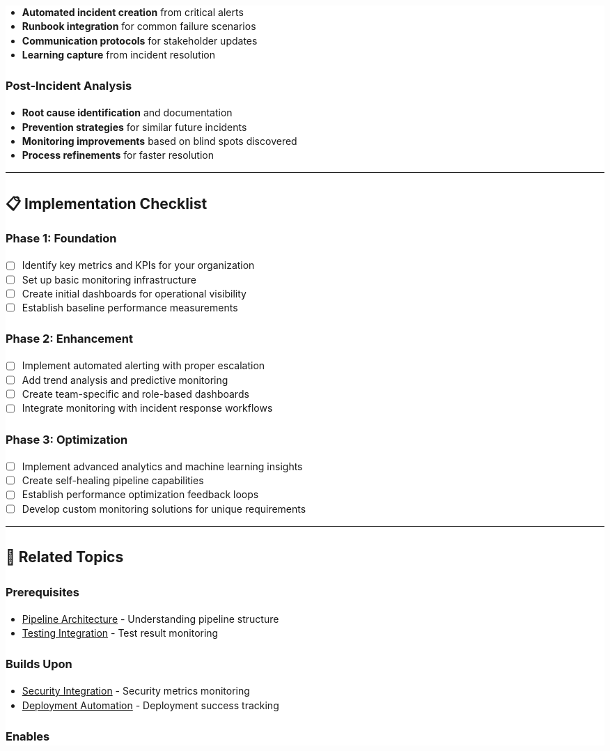 - **Automated incident creation** from critical alerts
- **Runbook integration** for common failure scenarios
- **Communication protocols** for stakeholder updates
- **Learning capture** from incident resolution

### **Post-Incident Analysis**

- **Root cause identification** and documentation
- **Prevention strategies** for similar future incidents
- **Monitoring improvements** based on blind spots discovered
- **Process refinements** for faster resolution

---

## 📋 Implementation Checklist

### **Phase 1: Foundation**

- [ ] Identify key metrics and KPIs for your organization
- [ ] Set up basic monitoring infrastructure
- [ ] Create initial dashboards for operational visibility
- [ ] Establish baseline performance measurements

### **Phase 2: Enhancement**

- [ ] Implement automated alerting with proper escalation
- [ ] Add trend analysis and predictive monitoring
- [ ] Create team-specific and role-based dashboards
- [ ] Integrate monitoring with incident response workflows

### **Phase 3: Optimization**

- [ ] Implement advanced analytics and machine learning insights
- [ ] Create self-healing pipeline capabilities
- [ ] Establish performance optimization feedback loops
- [ ] Develop custom monitoring solutions for unique requirements

---

## 🔗 Related Topics

### **Prerequisites**

- [Pipeline Architecture](01_Pipeline-Architecture.md) - Understanding pipeline structure
- [Testing Integration](02_Testing-Integration.md) - Test result monitoring

### **Builds Upon**

- [Security Integration](04_Security-Integration.md) - Security metrics monitoring
- [Deployment Automation](03_Deployment-Automation.md) - Deployment success tracking

### **Enables**
